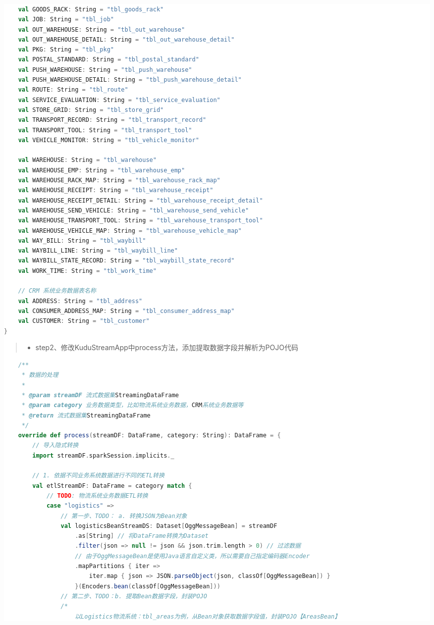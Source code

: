 ```scala
	val GOODS_RACK: String = "tbl_goods_rack"
	val JOB: String = "tbl_job"
	val OUT_WAREHOUSE: String = "tbl_out_warehouse"
	val OUT_WAREHOUSE_DETAIL: String = "tbl_out_warehouse_detail"
	val PKG: String = "tbl_pkg"
	val POSTAL_STANDARD: String = "tbl_postal_standard"
	val PUSH_WAREHOUSE: String = "tbl_push_warehouse"
	val PUSH_WAREHOUSE_DETAIL: String = "tbl_push_warehouse_detail"
	val ROUTE: String = "tbl_route"
	val SERVICE_EVALUATION: String = "tbl_service_evaluation"
	val STORE_GRID: String = "tbl_store_grid"
	val TRANSPORT_RECORD: String = "tbl_transport_record"
	val TRANSPORT_TOOL: String = "tbl_transport_tool"
	val VEHICLE_MONITOR: String = "tbl_vehicle_monitor"
	
	val WAREHOUSE: String = "tbl_warehouse"
	val WAREHOUSE_EMP: String = "tbl_warehouse_emp"
	val WAREHOUSE_RACK_MAP: String = "tbl_warehouse_rack_map"
	val WAREHOUSE_RECEIPT: String = "tbl_warehouse_receipt"
	val WAREHOUSE_RECEIPT_DETAIL: String = "tbl_warehouse_receipt_detail"
	val WAREHOUSE_SEND_VEHICLE: String = "tbl_warehouse_send_vehicle"
	val WAREHOUSE_TRANSPORT_TOOL: String = "tbl_warehouse_transport_tool"
	val WAREHOUSE_VEHICLE_MAP: String = "tbl_warehouse_vehicle_map"
	val WAY_BILL: String = "tbl_waybill"
	val WAYBILL_LINE: String = "tbl_waybill_line"
	val WAYBILL_STATE_RECORD: String = "tbl_waybill_state_record"
	val WORK_TIME: String = "tbl_work_time"
	
	// CRM 系统业务数据表名称
	val ADDRESS: String = "tbl_address"
	val CONSUMER_ADDRESS_MAP: String = "tbl_consumer_address_map"
	val CUSTOMER: String = "tbl_customer"
}
```

> - step2、修改KuduStreamApp中process方法，添加提取数据字段并解析为POJO代码

```scala
	/**
	 * 数据的处理
	 *
	 * @param streamDF 流式数据集StreamingDataFrame
	 * @param category 业务数据类型，比如物流系统业务数据，CRM系统业务数据等
	 * @return 流式数据集StreamingDataFrame
	 */
	override def process(streamDF: DataFrame, category: String): DataFrame = {
		// 导入隐式转换
		import streamDF.sparkSession.implicits._
		
		// 1. 依据不同业务系统数据进行不同的ETL转换
		val etlStreamDF: DataFrame = category match {
			// TODO: 物流系统业务数据ETL转换
			case "logistics" =>
				// 第一步、TODO： a. 转换JSON为Bean对象
				val logisticsBeanStreamDS: Dataset[OggMessageBean] = streamDF
					.as[String] // 将DataFrame转换为Dataset
					.filter(json => null != json && json.trim.length > 0) // 过滤数据
					// 由于OggMessageBean是使用Java语言自定义类，所以需要自己指定编码器Encoder
					.mapPartitions { iter =>
						iter.map { json => JSON.parseObject(json, classOf[OggMessageBean]) }
					}(Encoders.bean(classOf[OggMessageBean]))
				// 第二步、TODO：b. 提取Bean数据字段，封装POJO
				/*
					以Logistics物流系统：tbl_areas为例，从Bean对象获取数据字段值，封装POJO【AreasBean】
```